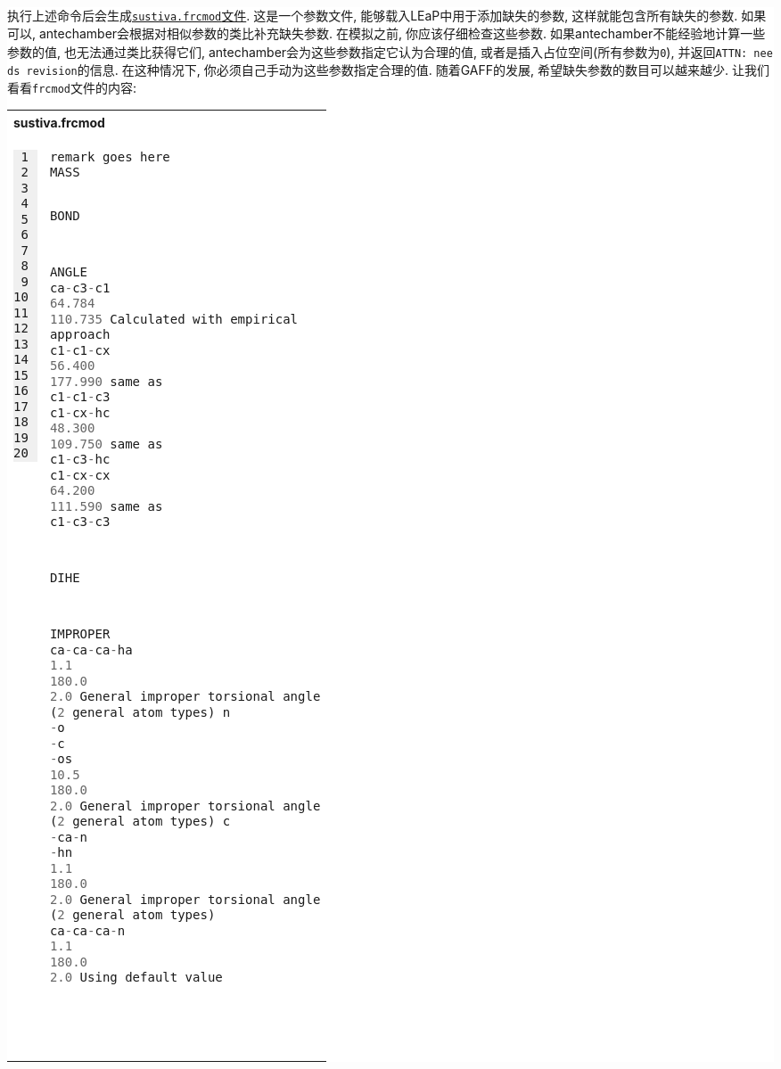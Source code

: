执行上述命令后会生成[`sustiva.frcmod`文件](http://ambermd.org/tutorials/basic/tutorial4b/files/sustiva.frcmod). 这是一个参数文件, 能够载入LEaP中用于添加缺失的参数, 这样就能包含所有缺失的参数. 如果可以, antechamber会根据对相似参数的类比补充缺失参数. 在模拟之前, 你应该仔细检查这些参数. 如果antechamber不能经验地计算一些参数的值, 也无法通过类比获得它们, antechamber会为这些参数指定它认为合理的值, 或者是插入占位空间(所有参数为`0`), 并返回`ATTN: needs revision`的信息. 在这种情况下, 你必须自己手动为这些参数指定合理的值. 随着GAFF的发展, 希望缺失参数的数目可以越来越少. 让我们看看`frcmod`文件的内容:

<table class="highlighttable"><th colspan="2" style="text-align:left">sustiva.frcmod</th><tr><td><div class="linenodiv" style="background-color: #f0f0f0; padding-right: 10px"><pre style="line-height: 125%"> 1
 2
 3
 4
 5
 6
 7
 8
 9
10
11
12
13
14
15
16
17
18
19
20</pre></div></td><td class="code"><div class="highlight"><pre style="line-height:125%">remark goes here
MASS

BOND

ANGLE
ca<span style="color: #666666">-</span>c3<span style="color: #666666">-</span>c1   <span style="color: #666666">64.784</span>     <span style="color: #666666">110.735</span>   Calculated with empirical approach
c1<span style="color: #666666">-</span>c1<span style="color: #666666">-</span>cx   <span style="color: #666666">56.400</span>     <span style="color: #666666">177.990</span>   same as c1<span style="color: #666666">-</span>c1<span style="color: #666666">-</span>c3
c1<span style="color: #666666">-</span>cx<span style="color: #666666">-</span>hc   <span style="color: #666666">48.300</span>     <span style="color: #666666">109.750</span>   same as c1<span style="color: #666666">-</span>c3<span style="color: #666666">-</span>hc
c1<span style="color: #666666">-</span>cx<span style="color: #666666">-</span>cx   <span style="color: #666666">64.200</span>     <span style="color: #666666">111.590</span>   same as c1<span style="color: #666666">-</span>c3<span style="color: #666666">-</span>c3

DIHE

IMPROPER
ca<span style="color: #666666">-</span>ca<span style="color: #666666">-</span>ca<span style="color: #666666">-</span>ha         <span style="color: #666666">1.1</span>          <span style="color: #666666">180.0</span>         <span style="color: #666666">2.0</span>          General improper torsional angle (<span style="color: #666666">2</span> general atom types)
n <span style="color: #666666">-</span>o <span style="color: #666666">-</span>c <span style="color: #666666">-</span>os        <span style="color: #666666">10.5</span>          <span style="color: #666666">180.0</span>         <span style="color: #666666">2.0</span>          General improper torsional angle (<span style="color: #666666">2</span> general atom types)
c <span style="color: #666666">-</span>ca<span style="color: #666666">-</span>n <span style="color: #666666">-</span>hn         <span style="color: #666666">1.1</span>          <span style="color: #666666">180.0</span>         <span style="color: #666666">2.0</span>          General improper torsional angle (<span style="color: #666666">2</span> general atom types)
ca<span style="color: #666666">-</span>ca<span style="color: #666666">-</span>ca<span style="color: #666666">-</span>n          <span style="color: #666666">1.1</span>          <span style="color: #666666">180.0</span>         <span style="color: #666666">2.0</span>          Using default value
